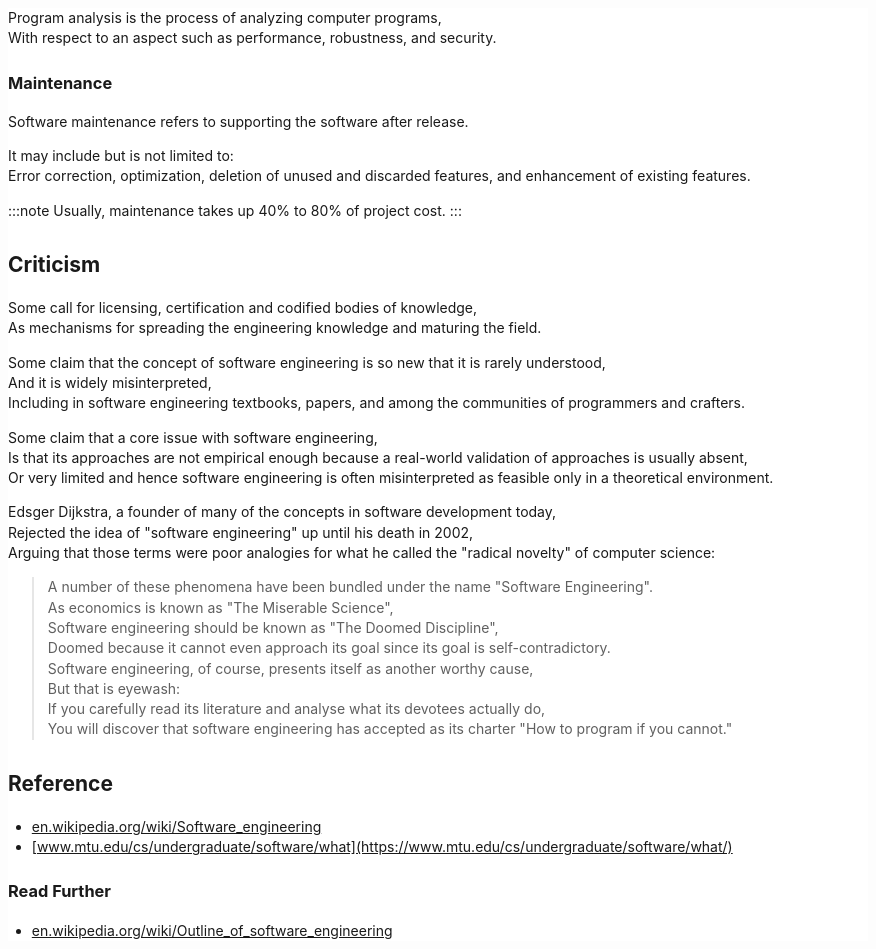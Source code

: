 Program analysis is the process of analyzing computer programs,  
With respect to an aspect such as performance, robustness, and security.

### Maintenance

Software maintenance refers to supporting the software after release.

It may include but is not limited to:  
Error correction, optimization, deletion of unused and discarded features, and enhancement of existing features.

:::note
Usually, maintenance takes up 40% to 80% of project cost.
:::

## Criticism

Some call for licensing, certification and codified bodies of knowledge,  
As mechanisms for spreading the engineering knowledge and maturing the field.

Some claim that the concept of software engineering is so new that it is rarely understood,  
And it is widely misinterpreted,  
Including in software engineering textbooks, papers, and among the communities of programmers and crafters.

Some claim that a core issue with software engineering,  
Is that its approaches are not empirical enough because a real-world validation of approaches is usually absent,  
Or very limited and hence software engineering is often misinterpreted as feasible only in a theoretical environment.

Edsger Dijkstra, a founder of many of the concepts in software development today,  
Rejected the idea of "software engineering" up until his death in 2002,  
Arguing that those terms were poor analogies for what he called the "radical novelty" of computer science:

> A number of these phenomena have been bundled under the name "Software Engineering".  
> As economics is known as "The Miserable Science",  
> Software engineering should be known as "The Doomed Discipline",  
> Doomed because it cannot even approach its goal since its goal is self-contradictory.  
> Software engineering, of course, presents itself as another worthy cause,  
> But that is eyewash:  
> If you carefully read its literature and analyse what its devotees actually do,  
> You will discover that software engineering has accepted as its charter "How to program if you cannot."

## Reference

- [en.wikipedia.org/wiki/Software_engineering](https://en.wikipedia.org/wiki/Software_engineering)
- [www.mtu.edu/cs/undergraduate/software/what](https://www.mtu.edu/cs/undergraduate/software/what/)

### Read Further

- [en.wikipedia.org/wiki/Outline_of_software_engineering](https://en.wikipedia.org/wiki/Outline_of_software_engineering)
